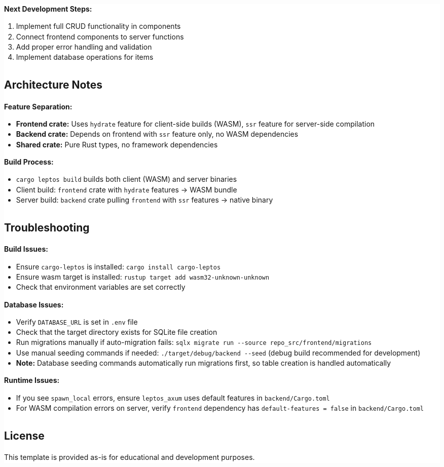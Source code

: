 **Next Development Steps:**
1. Implement full CRUD functionality in components
2. Connect frontend components to server functions
3. Add proper error handling and validation
4. Implement database operations for items

## Architecture Notes

**Feature Separation:**
- **Frontend crate:** Uses `hydrate` feature for client-side builds (WASM), `ssr` feature for server-side compilation
- **Backend crate:** Depends on frontend with `ssr` feature only, no WASM dependencies
- **Shared crate:** Pure Rust types, no framework dependencies

**Build Process:**
- `cargo leptos build` builds both client (WASM) and server binaries
- Client build: `frontend` crate with `hydrate` features → WASM bundle
- Server build: `backend` crate pulling `frontend` with `ssr` features → native binary

## Troubleshooting

**Build Issues:**
- Ensure `cargo-leptos` is installed: `cargo install cargo-leptos`
- Ensure wasm target is installed: `rustup target add wasm32-unknown-unknown`
- Check that environment variables are set correctly

**Database Issues:**
- Verify `DATABASE_URL` is set in `.env` file
- Check that the target directory exists for SQLite file creation
- Run migrations manually if auto-migration fails: `sqlx migrate run --source repo_src/frontend/migrations`
- Use manual seeding commands if needed: `./target/debug/backend --seed` (debug build recommended for development)
- **Note:** Database seeding commands automatically run migrations first, so table creation is handled automatically

**Runtime Issues:**
- If you see `spawn_local` errors, ensure `leptos_axum` uses default features in `backend/Cargo.toml`
- For WASM compilation errors on server, verify `frontend` dependency has `default-features = false` in `backend/Cargo.toml`

## License

This template is provided as-is for educational and development purposes.